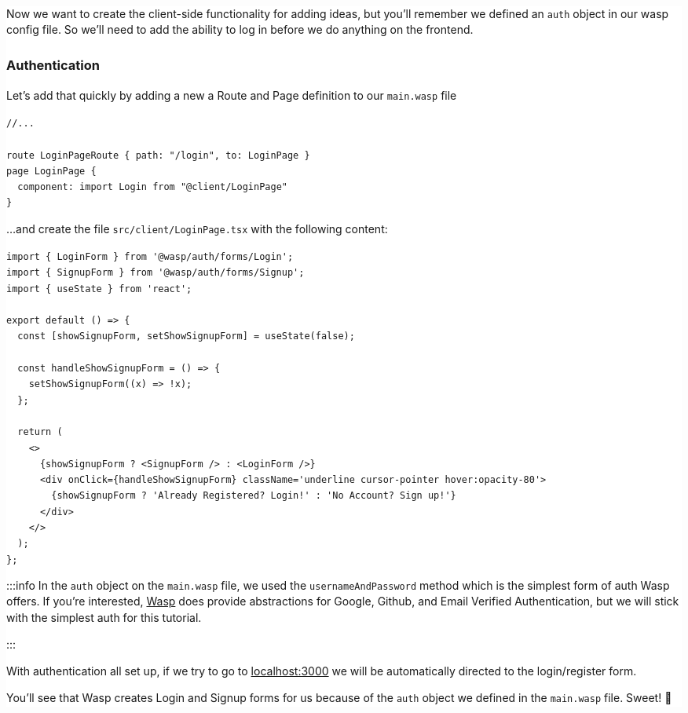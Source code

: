 Now we want to create the client-side functionality for adding ideas, but you’ll remember we defined an `auth` object in our wasp config file. So we’ll need to add the ability to log in before we do anything on the frontend. 

### Authentication

Let’s add that quickly by adding a new a Route and Page definition to our `main.wasp` file

```tsx
//...

route LoginPageRoute { path: "/login", to: LoginPage }
page LoginPage {
  component: import Login from "@client/LoginPage"
}
```

…and create the file `src/client/LoginPage.tsx` with the following content:

```tsx
import { LoginForm } from '@wasp/auth/forms/Login';
import { SignupForm } from '@wasp/auth/forms/Signup';
import { useState } from 'react';

export default () => {
  const [showSignupForm, setShowSignupForm] = useState(false);

  const handleShowSignupForm = () => {
    setShowSignupForm((x) => !x);
  };

  return (
    <>
      {showSignupForm ? <SignupForm /> : <LoginForm />}
      <div onClick={handleShowSignupForm} className='underline cursor-pointer hover:opacity-80'>
        {showSignupForm ? 'Already Registered? Login!' : 'No Account? Sign up!'}
      </div>
    </>
  );
};
```

:::info
In the `auth` object on the `main.wasp` file, we used the `usernameAndPassword` method which is the simplest form of auth Wasp offers. If you’re interested, [Wasp](https://wasp-lang.dev/docs) does provide abstractions for Google, Github, and Email Verified Authentication, but we will stick with the simplest auth for this tutorial.

:::

With authentication all set up, if we try to go to [localhost:3000](http://localhost:3000) we will be automatically directed to the login/register form.

You’ll see that Wasp creates Login and Signup forms for us because of the `auth` object we defined in the `main.wasp` file. Sweet! 🎉
